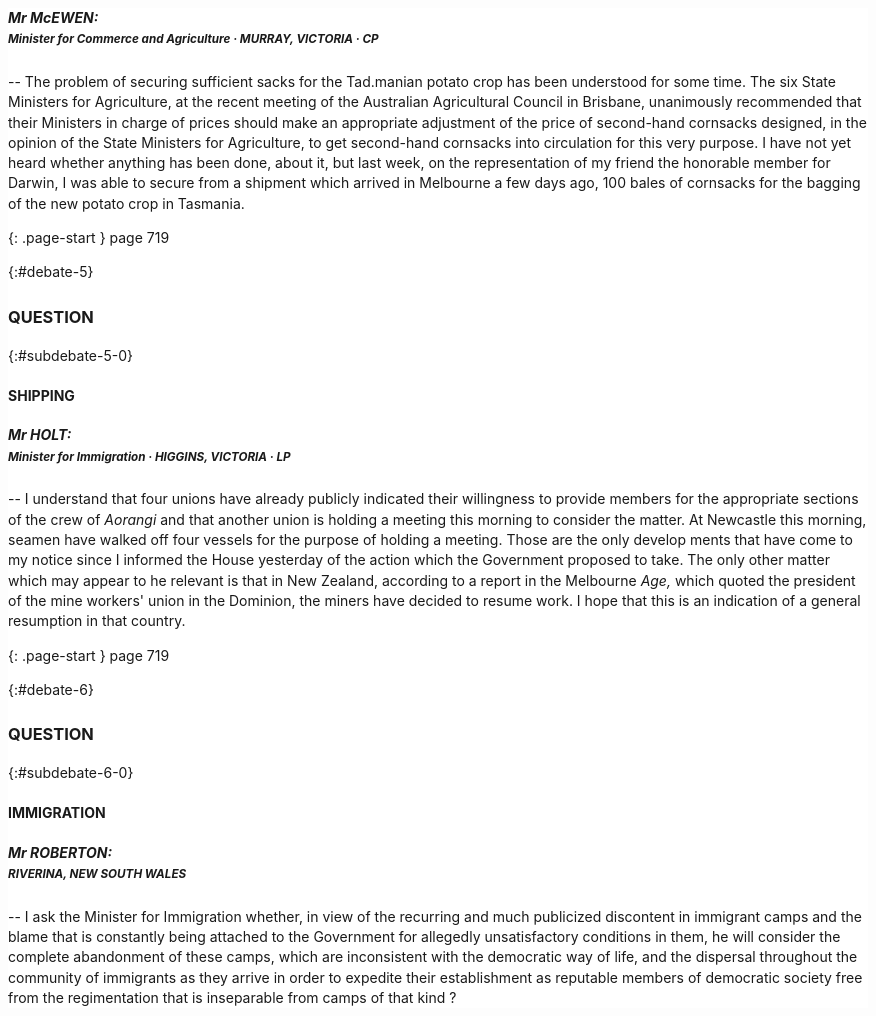 ##### Mr McEWEN:<br><small class="text-muted">Minister for Commerce and Agriculture &middot; MURRAY, VICTORIA &middot; CP</small>

-- The problem of securing sufficient sacks for the Tad.manian potato crop has been understood for some time. The six State Ministers for Agriculture, at the recent meeting of the Australian Agricultural Council in Brisbane, unanimously recommended that their Ministers in charge of prices should make an appropriate adjustment of the price of second-hand cornsacks designed, in the opinion of the State Ministers for Agriculture, to get second-hand cornsacks into circulation for this very purpose. I have not yet heard whether anything has been done, about it, but last week, on the representation of my friend the honorable member for Darwin, I was able to secure from a shipment which arrived in Melbourne a few days ago, 100 bales of cornsacks for the bagging of the new potato crop in Tasmania. 

{: .page-start }
page 719

{:#debate-5}
### QUESTION

{:#subdebate-5-0}
#### SHIPPING

##### Mr HOLT:<br><small class="text-muted">Minister for Immigration &middot; HIGGINS, VICTORIA &middot; LP</small>

-- I understand that four unions have already publicly indicated their willingness to provide members for the appropriate sections of the crew of  *Aorangi*  and that another union is holding a meeting this morning to consider the matter. At Newcastle this morning, seamen have walked off four vessels for the purpose of holding a meeting. Those are the only develop ments that have come to my notice since I informed the House yesterday of the action which the Government proposed to take. The only other matter which may appear to he relevant is that in New Zealand, according to a report in the Melbourne  *Age,*  which quoted the  president  of the mine workers' union in the Dominion, the miners have decided to resume work. I hope that this is an indication of a general resumption in that country. 

{: .page-start }
page 719

{:#debate-6}
### QUESTION

{:#subdebate-6-0}
#### IMMIGRATION

##### Mr ROBERTON:<br><small class="text-muted">RIVERINA, NEW SOUTH WALES</small>

-- I ask the Minister for Immigration whether, in view of the recurring and much publicized discontent in immigrant camps and the blame that is constantly being attached to the Government for allegedly unsatisfactory conditions in them, he will consider the complete abandonment of these camps, which are inconsistent with the democratic way of life, and the dispersal throughout the community of immigrants as they arrive in order to expedite their establishment as reputable members of democratic society free from the regimentation that is inseparable from camps of that kind ? 
